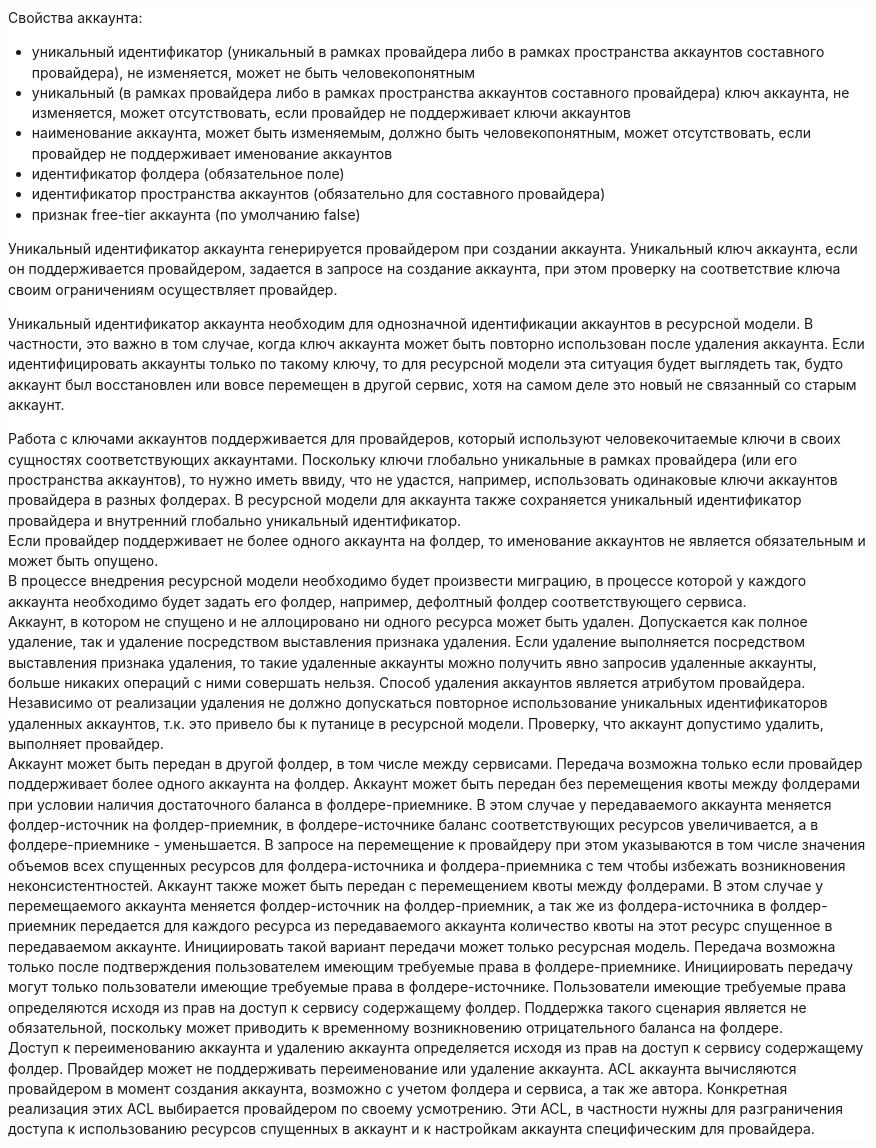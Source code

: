 Свойства аккаунта:
- уникальный идентификатор (уникальный в рамках провайдера либо в рамках пространства аккаунтов составного провайдера), не изменяется, может не быть человекопонятным
- уникальный (в рамках провайдера либо в рамках пространства аккаунтов составного провайдера) ключ аккаунта, не изменяется, может отсутствовать, если провайдер не поддерживает ключи аккаунтов
- наименование аккаунта, может быть изменяемым, должно быть человекопонятным, может отсутствовать, если провайдер не поддерживает именование аккаунтов
- идентификатор фолдера (обязательное поле)
- идентификатор пространства аккаунтов (обязательно для составного провайдера)
- признак free-tier аккаунта (по умолчанию false)

Уникальный идентификатор аккаунта генерируется провайдером при создании аккаунта. Уникальный ключ аккаунта, если он поддерживается провайдером, задается в запросе на создание аккаунта, при этом проверку на соответствие ключа своим ограничениям осуществляет провайдер.

Уникальный идентификатор аккаунта необходим для однозначной идентификации аккаунтов в ресурсной модели. В частности, это важно в том случае, когда ключ аккаунта может быть повторно использован после удаления аккаунта. Если идентифицировать аккаунты только по такому ключу, то для ресурсной модели эта ситуация будет выглядеть так, будто аккаунт был восстановлен или вовсе перемещен в другой сервис, хотя на самом деле это новый не связанный со старым аккаунт.

Работа с ключами аккаунтов поддерживается для провайдеров, который используют человекочитаемые ключи в своих сущностях соответствующих аккаунтами. Поскольку ключи глобально уникальные в рамках провайдера (или его пространства аккаунтов), то нужно иметь ввиду, что не удастся, например, использовать одинаковые ключи аккаунтов провайдера в разных фолдерах.
В ресурсной модели для аккаунта также сохраняется уникальный идентификатор провайдера и внутренний глобально уникальный идентификатор.\
Если провайдер поддерживает не более одного аккаунта на фолдер, то именование аккаунтов не является обязательным и может быть опущено.\
В процессе внедрения ресурсной модели необходимо будет произвести миграцию, в процессе которой у каждого аккаунта необходимо будет задать его фолдер, например, дефолтный фолдер соответствующего сервиса.\
Аккаунт, в котором не спущено и не аллоцировано ни одного ресурса может быть удален. Допускается как полное удаление, так и удаление посредством выставления признака удаления. Если удаление выполняется посредством выставления признака удаления, то такие удаленные аккаунты можно получить явно запросив удаленные аккаунты, больше никаких операций с ними совершать нельзя. Способ удаления аккаунтов является атрибутом провайдера. Независимо от реализации удаления не должно допускаться повторное использование уникальных идентификаторов удаленных аккаунтов, т.к. это привело бы к путанице в ресурсной модели. Проверку, что аккаунт допустимо удалить, выполняет провайдер.\
Аккаунт может быть передан в другой фолдер, в том числе между сервисами. Передача возможна только если провайдер поддерживает более одного аккаунта на фолдер. Аккаунт может быть передан без перемещения квоты между фолдерами при условии наличия достаточного баланса в фолдере-приемнике. В этом случае у передаваемого аккаунта меняется фолдер-источник на фолдер-приемник, в фолдере-источнике баланс соответствующих ресурсов увеличивается, а в фолдере-приемнике - уменьшается. В запросе на перемещение к провайдеру при этом указываются в том числе значения объемов всех спущенных ресурсов для фолдера-источника и фолдера-приемника с тем чтобы избежать возникновения неконсистентностей. Аккаунт также может быть передан с перемещением квоты между фолдерами. В этом случае у перемещаемого аккаунта меняется фолдер-источник на фолдер-приемник, а так же из фолдера-источника в фолдер-приемник передается для каждого ресурса из передаваемого аккаунта количество квоты на этот ресурс спущенное в передаваемом аккаунте. Инициировать такой вариант передачи может только ресурсная модель. Передача возможна только после подтверждения пользователем имеющим требуемые права в фолдере-приемнике. Инициировать передачу могут только пользователи имеющие требуемые права в фолдере-источнике. Пользователи имеющие требуемые права определяются исходя из прав на доступ к сервису содержащему фолдер. Поддержка такого сценария является не обязательной, поскольку может приводить к временному возникновению отрицательного баланса на фолдере.\
Доступ к переименованию аккаунта и удалению аккаунта определяется исходя из прав на доступ к сервису содержащему фолдер. Провайдер может не поддерживать переименование или удаление аккаунта.
ACL аккаунта вычисляются провайдером в момент создания аккаунта, возможно с учетом фолдера и сервиса, а так же автора. Конкретная реализация этих ACL выбирается провайдером по своему усмотрению. Эти ACL, в частности нужны для разграничения доступа к использованию ресурсов спущенных в аккаунт и к настройкам аккаунта специфическим для провайдера.